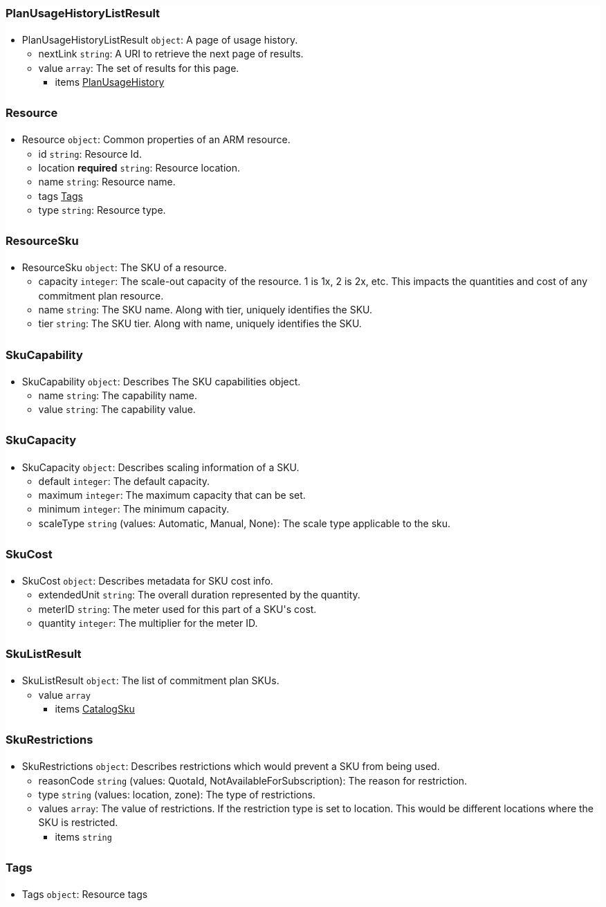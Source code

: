 ### PlanUsageHistoryListResult
* PlanUsageHistoryListResult `object`: A page of usage history.
  * nextLink `string`: A URI to retrieve the next page of results.
  * value `array`: The set of results for this page.
    * items [PlanUsageHistory](#planusagehistory)

### Resource
* Resource `object`: Common properties of an ARM resource.
  * id `string`: Resource Id.
  * location **required** `string`: Resource location.
  * name `string`: Resource name.
  * tags [Tags](#tags)
  * type `string`: Resource type.

### ResourceSku
* ResourceSku `object`: The SKU of a resource.
  * capacity `integer`: The scale-out capacity of the resource. 1 is 1x, 2 is 2x, etc. This impacts the quantities and cost of any commitment plan resource.
  * name `string`: The SKU name. Along with tier, uniquely identifies the SKU.
  * tier `string`: The SKU tier. Along with name, uniquely identifies the SKU.

### SkuCapability
* SkuCapability `object`: Describes The SKU capabilities object.
  * name `string`: The capability name.
  * value `string`: The capability value.

### SkuCapacity
* SkuCapacity `object`: Describes scaling information of a SKU.
  * default `integer`: The default capacity.
  * maximum `integer`: The maximum capacity that can be set.
  * minimum `integer`: The minimum capacity.
  * scaleType `string` (values: Automatic, Manual, None): The scale type applicable to the sku.

### SkuCost
* SkuCost `object`: Describes metadata for SKU cost info.
  * extendedUnit `string`: The overall duration represented by the quantity.
  * meterID `string`: The meter used for this part of a SKU's cost.
  * quantity `integer`: The multiplier for the meter ID.

### SkuListResult
* SkuListResult `object`: The list of commitment plan SKUs.
  * value `array`
    * items [CatalogSku](#catalogsku)

### SkuRestrictions
* SkuRestrictions `object`: Describes restrictions which would prevent a SKU from being used.
  * reasonCode `string` (values: QuotaId, NotAvailableForSubscription): The reason for restriction.
  * type `string` (values: location, zone): The type of restrictions.
  * values `array`: The value of restrictions. If the restriction type is set to location. This would be different locations where the SKU is restricted.
    * items `string`

### Tags
* Tags `object`: Resource tags


